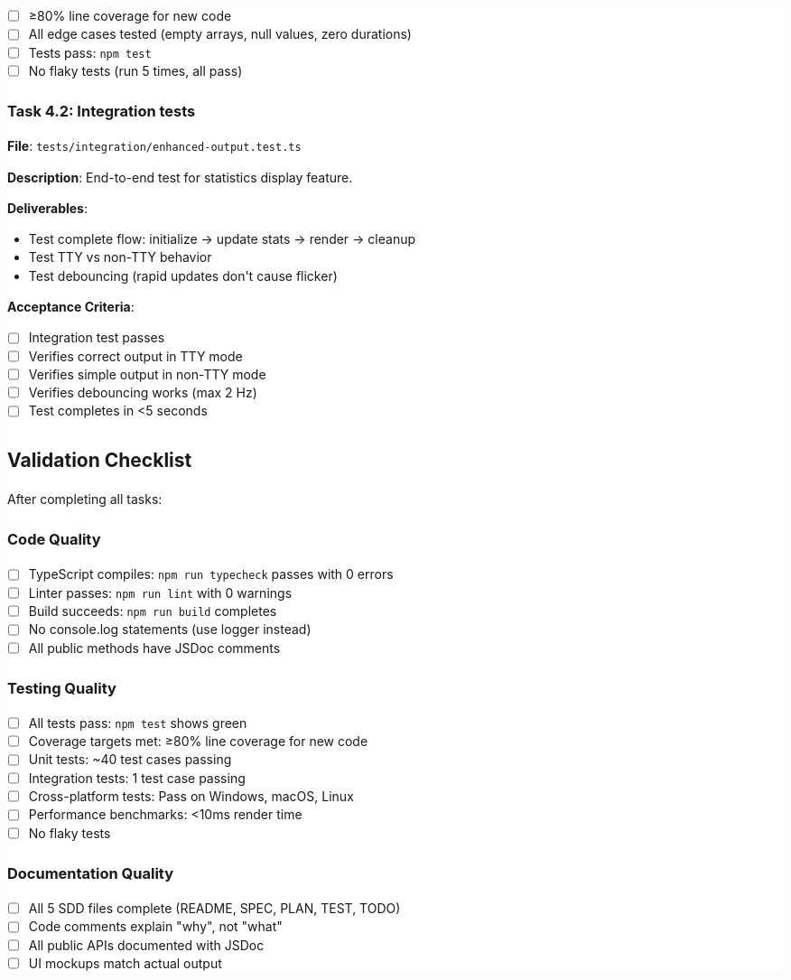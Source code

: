 - [ ] ≥80% line coverage for new code
- [ ] All edge cases tested (empty arrays, null values, zero durations)
- [ ] Tests pass: `npm test`
- [ ] No flaky tests (run 5 times, all pass)

### Task 4.2: Integration tests

**File**: `tests/integration/enhanced-output.test.ts`

**Description**: End-to-end test for statistics display feature.

**Deliverables**:

- Test complete flow: initialize → update stats → render → cleanup
- Test TTY vs non-TTY behavior
- Test debouncing (rapid updates don't cause flicker)

**Acceptance Criteria**:

- [ ] Integration test passes
- [ ] Verifies correct output in TTY mode
- [ ] Verifies simple output in non-TTY mode
- [ ] Verifies debouncing works (max 2 Hz)
- [ ] Test completes in <5 seconds

## Validation Checklist

After completing all tasks:

### Code Quality

- [ ] TypeScript compiles: `npm run typecheck` passes with 0 errors
- [ ] Linter passes: `npm run lint` with 0 warnings
- [ ] Build succeeds: `npm run build` completes
- [ ] No console.log statements (use logger instead)
- [ ] All public methods have JSDoc comments

### Testing Quality

- [ ] All tests pass: `npm test` shows green
- [ ] Coverage targets met: ≥80% line coverage for new code
- [ ] Unit tests: ~40 test cases passing
- [ ] Integration tests: 1 test case passing
- [ ] Cross-platform tests: Pass on Windows, macOS, Linux
- [ ] Performance benchmarks: <10ms render time
- [ ] No flaky tests

### Documentation Quality

- [ ] All 5 SDD files complete (README, SPEC, PLAN, TEST, TODO)
- [ ] Code comments explain "why", not "what"
- [ ] All public APIs documented with JSDoc
- [ ] UI mockups match actual output
